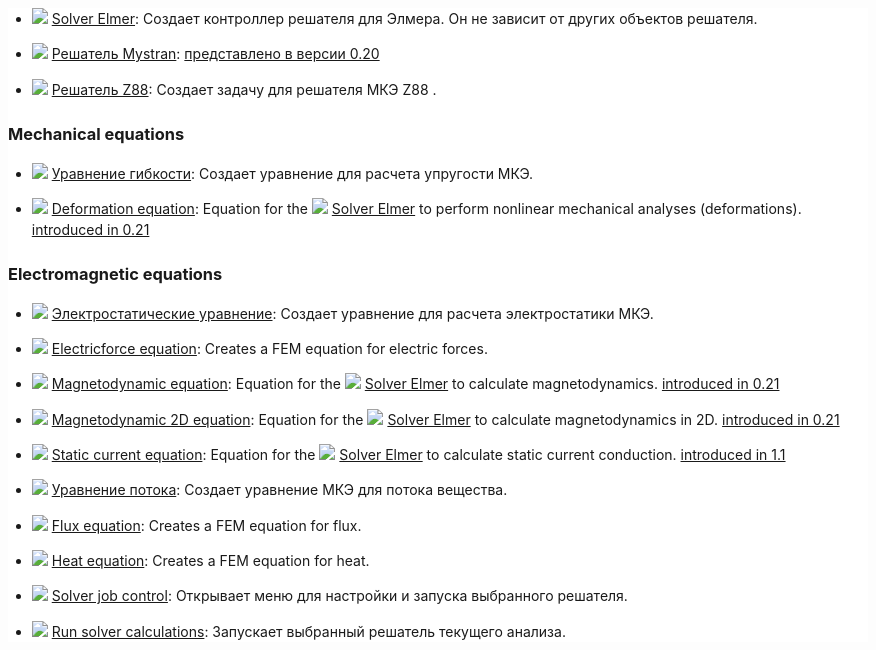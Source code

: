 - ![](/images/FEM_SolverElmer.svg) [Solver Elmer](/FEM_SolverElmer/ru "FEM SolverElmer/ru"): Создает контроллер решателя для Элмера. Он не зависит от других объектов решателя.

- ![](/images/FEM_SolverMystran.svg) [Решатель Mystran](/FEM_SolverMystran/ru "FEM SolverMystran/ru"): [представлено в версии 0.20](/Release_notes_0.20/ru "Release notes 0.20/ru")

- ![](/images/FEM_SolverZ88.svg) [Решатель Z88](/FEM_SolverZ88/ru "FEM SolverZ88/ru"): Создает задачу для решателя МКЭ Z88 .

### Mechanical equations

- ![](/images/FEM_EquationElasticity.svg) [Уравнение гибкости](/FEM_EquationElasticity/ru "FEM EquationElasticity/ru"): Создает уравнение для расчета упругости МКЭ.

- ![](/images/FEM_EquationDeformation.svg) [Deformation equation](/FEM_EquationDeformation "FEM EquationDeformation"): Equation for the ![](/images/FEM_SolverElmer.svg) [Solver Elmer](/FEM_SolverElmer "FEM SolverElmer") to perform nonlinear mechanical analyses (deformations). [introduced in 0.21](/Release_notes_0.21 "Release notes 0.21")

### Electromagnetic equations

- ![](/images/FEM_EquationElectrostatic.svg) [Электростатические уравнение](/FEM_EquationElectrostatic/ru "FEM EquationElectrostatic/ru"): Создает уравнение для расчета электростатики МКЭ.

- ![](/images/FEM_EquationElectricforce.svg) [Electricforce equation](/FEM_EquationElectricforce/ru "FEM EquationElectricforce/ru"): Creates a FEM equation for electric forces.

- ![](/images/FEM_EquationMagnetodynamic.svg) [Magnetodynamic equation](/FEM_EquationMagnetodynamic "FEM EquationMagnetodynamic"): Equation for the ![](/images/FEM_SolverElmer.svg) [Solver Elmer](/FEM_SolverElmer "FEM SolverElmer") to calculate magnetodynamics. [introduced in 0.21](/Release_notes_0.21 "Release notes 0.21")

- ![](/images/FEM_EquationMagnetodynamic2D.svg) [Magnetodynamic 2D equation](/FEM_EquationMagnetodynamic2D "FEM EquationMagnetodynamic2D"): Equation for the ![](/images/FEM_SolverElmer.svg) [Solver Elmer](/FEM_SolverElmer "FEM SolverElmer") to calculate magnetodynamics in 2D. [introduced in 0.21](/Release_notes_0.21 "Release notes 0.21")

- ![](/images/FEM_EquationStaticCurrent.svg) [Static current equation](/FEM_EquationStaticCurrent "FEM EquationStaticCurrent"): Equation for the ![](/images/FEM_SolverElmer.svg) [Solver Elmer](/FEM_SolverElmer "FEM SolverElmer") to calculate static current conduction. [introduced in 1.1](/Release_notes_1.1 "Release notes 1.1")

- ![](/images/FEM_EquationFlow.svg) [Уравнение потока](/FEM_EquationFlow/ru "FEM EquationFlow/ru"): Создает уравнение МКЭ для потока вещества.

- ![](/images/FEM_EquationFlux.svg) [Flux equation](/FEM_EquationFlux/ru "FEM EquationFlux/ru"): Creates a FEM equation for flux.

- ![](/images/FEM_EquationHeat.svg) [Heat equation](/FEM_EquationHeat/ru "FEM EquationHeat/ru"): Creates a FEM equation for heat.

- ![](/images/FEM_SolverControl.svg) [Solver job control](/FEM_SolverControl/ru "FEM SolverControl/ru"): Открывает меню для настройки и запуска выбранного решателя.

- ![](/images/FEM_SolverRun.svg) [Run solver calculations](/FEM_SolverRun/ru "FEM SolverRun/ru"): Запускает выбранный решатель текущего анализа.

